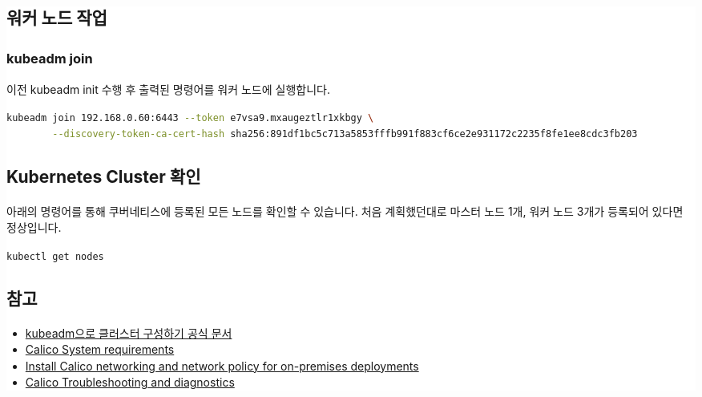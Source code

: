 ## 워커 노드 작업
### kubeadm join

이전 kubeadm init 수행 후 출력된 명령어를 워커 노드에 실행합니다.

```bash
kubeadm join 192.168.0.60:6443 --token e7vsa9.mxaugeztlr1xkbgy \
        --discovery-token-ca-cert-hash sha256:891df1bc5c713a5853fffb991f883cf6ce2e931172c2235f8fe1ee8cdc3fb203
```

## Kubernetes Cluster 확인

아래의 명령어를 통해 쿠버네티스에 등록된 모든 노드를 확인할 수 있습니다. 처음 계획했던대로 마스터 노드 1개, 워커 노드 3개가 등록되어 있다면 정상입니다.

```bash
kubectl get nodes
```



## 참고
* [kubeadm으로 클러스터 구성하기 공식 문서](https://kubernetes.io/ko/docs/setup/production-environment/tools/kubeadm/_print/)
* [Calico System requirements](https://projectcalico.docs.tigera.io/getting-started/kubernetes/requirements)
* [Install Calico networking and network policy for on-premises deployments](https://projectcalico.docs.tigera.io/getting-started/kubernetes/self-managed-onprem/onpremises)
* [Calico Troubleshooting and diagnostics](https://projectcalico.docs.tigera.io/maintenance/troubleshoot/troubleshooting#configure-networkmanager)